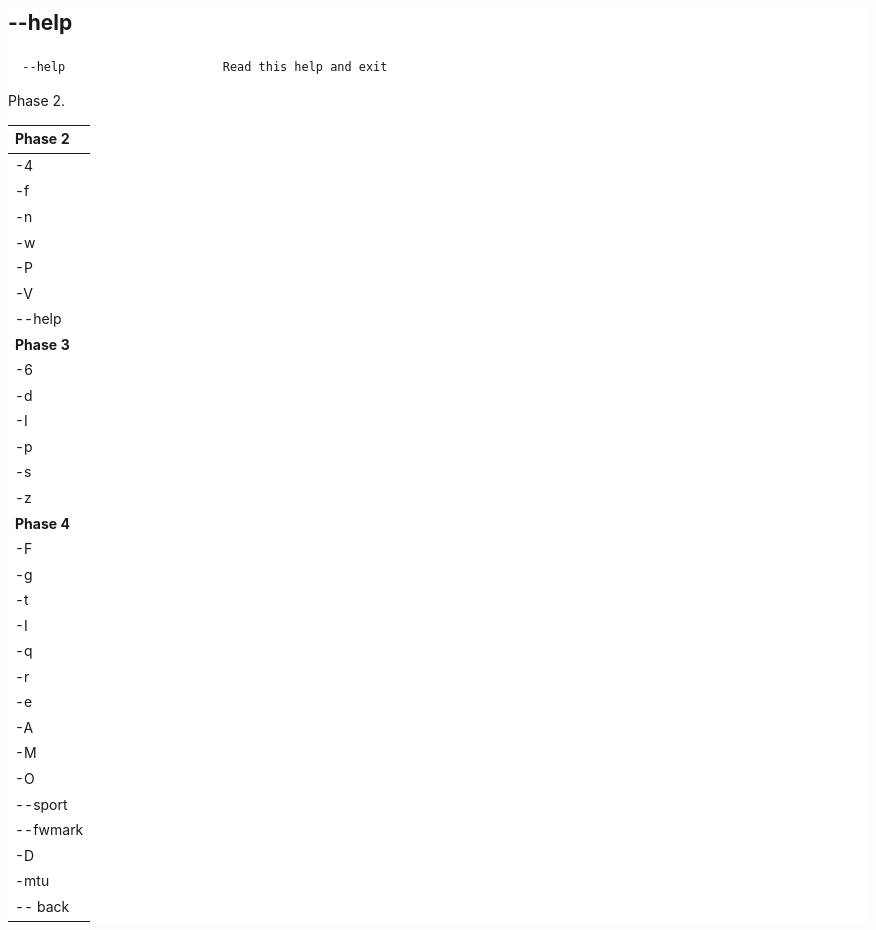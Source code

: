 ## --help ##

```
  --help                      Read this help and exit
```

Phase 2.


| **Phase 2** |
|:------------|
| -4          |
| -f          |
| -n          |
| -w          |
| -P          |
| -V          |
| --help      |
| **Phase 3** |
| -6          |
| -d          |
| -I          |
| -p          |
| -s          |
| -z          |
| **Phase 4** |
| -F          |
| -g          |
| -t          |
| -I          |
| -q          |
| -r          |
| -e          |
| -A          |
| -M          |
| -O          |
| --sport     |
| --fwmark    |
| -D          |
| -mtu        |
| -- back     |

